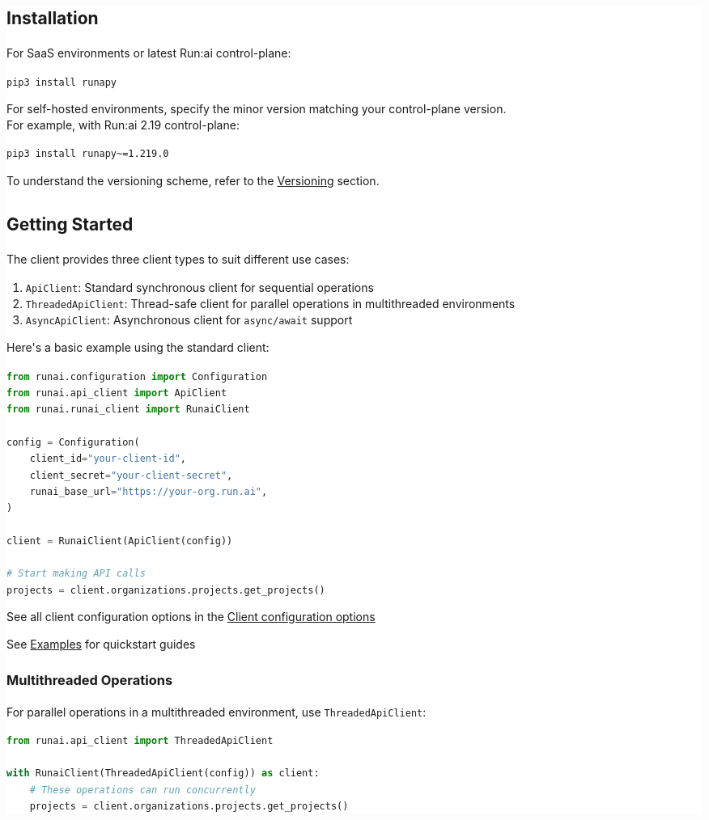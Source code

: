 ## Installation

For SaaS environments or latest Run:ai control-plane:
```bash
pip3 install runapy
```

For self-hosted environments, specify the minor version matching your control-plane version. \
For example, with Run:ai 2.19 control-plane:
```bash
pip3 install runapy~=1.219.0
```
To understand the versioning scheme, refer to the [Versioning](#versioning) section.

## Getting Started

The client provides three client types to suit different use cases:

1. `ApiClient`: Standard synchronous client for sequential operations
2. `ThreadedApiClient`: Thread-safe client for parallel operations in multithreaded environments
3. `AsyncApiClient`: Asynchronous client for `async/await` support

Here's a basic example using the standard client:

```python
from runai.configuration import Configuration
from runai.api_client import ApiClient
from runai.runai_client import RunaiClient

config = Configuration(
    client_id="your-client-id",
    client_secret="your-client-secret",
    runai_base_url="https://your-org.run.ai",
)

client = RunaiClient(ApiClient(config))

# Start making API calls
projects = client.organizations.projects.get_projects()
```
See all client configuration options in the [Client configuration options](#client-configuration-options)

See [Examples](#examples) for quickstart guides

### Multithreaded Operations
For parallel operations in a multithreaded environment, use `ThreadedApiClient`:

```python
from runai.api_client import ThreadedApiClient

with RunaiClient(ThreadedApiClient(config)) as client:
    # These operations can run concurrently
    projects = client.organizations.projects.get_projects()
```
